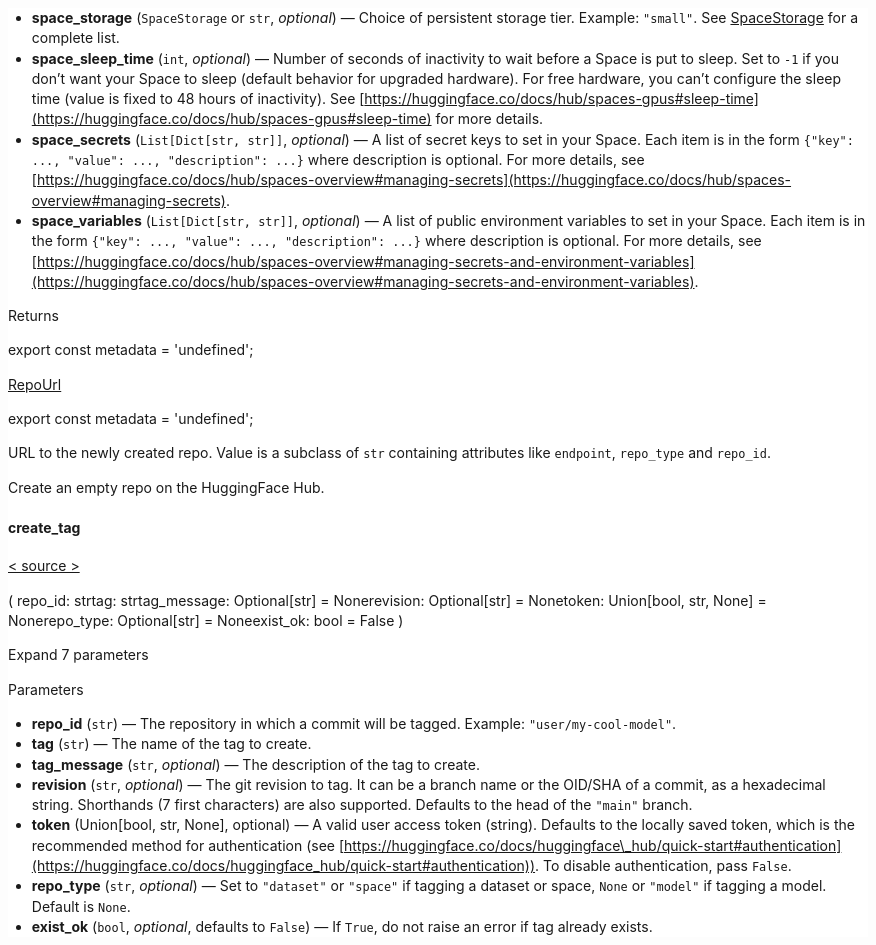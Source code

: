 *   [](#huggingface_hub.HfApi.create_repo.space_storage)**space\_storage** (`SpaceStorage` or `str`, _optional_) — Choice of persistent storage tier. Example: `"small"`. See [SpaceStorage](/docs/huggingface_hub/v0.30.2/en/package_reference/space_runtime#huggingface_hub.SpaceStorage) for a complete list.
*   [](#huggingface_hub.HfApi.create_repo.space_sleep_time)**space\_sleep\_time** (`int`, _optional_) — Number of seconds of inactivity to wait before a Space is put to sleep. Set to `-1` if you don’t want your Space to sleep (default behavior for upgraded hardware). For free hardware, you can’t configure the sleep time (value is fixed to 48 hours of inactivity). See [https://huggingface.co/docs/hub/spaces-gpus#sleep-time](https://huggingface.co/docs/hub/spaces-gpus#sleep-time) for more details.
*   [](#huggingface_hub.HfApi.create_repo.space_secrets)**space\_secrets** (`List[Dict[str, str]]`, _optional_) — A list of secret keys to set in your Space. Each item is in the form `{"key": ..., "value": ..., "description": ...}` where description is optional. For more details, see [https://huggingface.co/docs/hub/spaces-overview#managing-secrets](https://huggingface.co/docs/hub/spaces-overview#managing-secrets).
*   [](#huggingface_hub.HfApi.create_repo.space_variables)**space\_variables** (`List[Dict[str, str]]`, _optional_) — A list of public environment variables to set in your Space. Each item is in the form `{"key": ..., "value": ..., "description": ...}` where description is optional. For more details, see [https://huggingface.co/docs/hub/spaces-overview#managing-secrets-and-environment-variables](https://huggingface.co/docs/hub/spaces-overview#managing-secrets-and-environment-variables).

Returns

export const metadata = 'undefined';

[RepoUrl](/docs/huggingface_hub/v0.30.2/en/package_reference/hf_api#huggingface_hub.RepoUrl)

export const metadata = 'undefined';

URL to the newly created repo. Value is a subclass of `str` containing attributes like `endpoint`, `repo_type` and `repo_id`.

Create an empty repo on the HuggingFace Hub.

#### create\_tag

[](#huggingface_hub.HfApi.create_tag)[< source \>](https://github.com/huggingface/huggingface_hub/blob/v0.30.2/src/huggingface_hub/hf_api.py#L5998)

( repo\_id: strtag: strtag\_message: Optional\[str\] = Nonerevision: Optional\[str\] = Nonetoken: Union\[bool, str, None\] = Nonerepo\_type: Optional\[str\] = Noneexist\_ok: bool = False )

Expand 7 parameters

Parameters

*   [](#huggingface_hub.HfApi.create_tag.repo_id)**repo\_id** (`str`) — The repository in which a commit will be tagged. Example: `"user/my-cool-model"`.
*   [](#huggingface_hub.HfApi.create_tag.tag)**tag** (`str`) — The name of the tag to create.
*   [](#huggingface_hub.HfApi.create_tag.tag_message)**tag\_message** (`str`, _optional_) — The description of the tag to create.
*   [](#huggingface_hub.HfApi.create_tag.revision)**revision** (`str`, _optional_) — The git revision to tag. It can be a branch name or the OID/SHA of a commit, as a hexadecimal string. Shorthands (7 first characters) are also supported. Defaults to the head of the `"main"` branch.
*   [](#huggingface_hub.HfApi.create_tag.token)**token** (Union\[bool, str, None\], optional) — A valid user access token (string). Defaults to the locally saved token, which is the recommended method for authentication (see [https://huggingface.co/docs/huggingface\_hub/quick-start#authentication](https://huggingface.co/docs/huggingface_hub/quick-start#authentication)). To disable authentication, pass `False`.
*   [](#huggingface_hub.HfApi.create_tag.repo_type)**repo\_type** (`str`, _optional_) — Set to `"dataset"` or `"space"` if tagging a dataset or space, `None` or `"model"` if tagging a model. Default is `None`.
*   [](#huggingface_hub.HfApi.create_tag.exist_ok)**exist\_ok** (`bool`, _optional_, defaults to `False`) — If `True`, do not raise an error if tag already exists.
